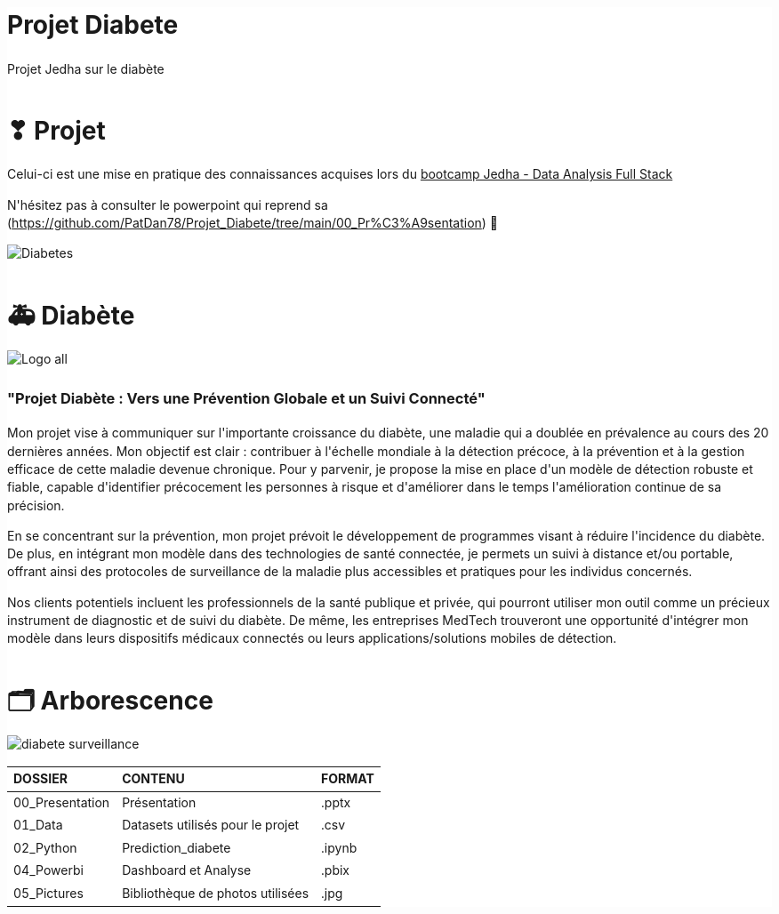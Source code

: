# Projet Diabete
 Projet Jedha sur le diabète

 # ❣ Projet

Celui-ci est une mise en pratique des connaissances acquises lors du <a href="https://www.jedha.co/formations/data-analysis-fullstack" target="_blank">bootcamp Jedha - Data Analysis Full Stack</a> <br>

N'hésitez pas à consulter le powerpoint qui reprend sa (https://github.com/PatDan78/Projet_Diabete/tree/main/00_Pr%C3%A9sentation) 🙂

<img src="https://www.selectionclic.com/wp-content/uploads/bfi_thumb/ouverture_site_diabete-706ddh3dbnufqn432i0cx573b9viu7a227rqewndlh8.jpg" alt="Diabetes" width="55%">

# 🚑 Diabète

![Logo all](https://cdn-icons-png.flaticon.com/512/5935/5935561.png)

### "Projet Diabète : Vers une Prévention Globale et un Suivi Connecté"


Mon projet vise à communiquer sur l'importante croissance du diabète, une maladie qui a doublée en prévalence au cours des 20 dernières années. Mon objectif est clair : contribuer à l'échelle mondiale à la détection précoce, à la prévention et à la gestion efficace de cette maladie devenue chronique. Pour y parvenir, je propose la mise en place d'un modèle de détection robuste et fiable, capable d'identifier précocement les personnes à risque et d'améliorer dans le temps l'amélioration continue de sa précision. <br>

En se concentrant sur la prévention, mon projet prévoit le développement de programmes visant à réduire l'incidence du diabète. De plus, en intégrant mon modèle dans des technologies de santé connectée, je permets un suivi à distance et/ou portable, offrant ainsi des protocoles de surveillance de la maladie plus accessibles et pratiques pour les individus concernés. <br>

Nos clients potentiels incluent les professionnels de la santé publique et privée, qui pourront utiliser mon outil comme un précieux instrument de diagnostic et de suivi du diabète. De même, les entreprises MedTech trouveront une opportunité d'intégrer mon modèle dans leurs dispositifs médicaux connectés ou leurs applications/solutions mobiles de détection. <br>


# 🗂 Arborescence

<img src="https://cache.marieclaire.fr/data/photo/w1000_ci/5t/collection-mere-diabete.jpg" alt="diabete surveillance" width="47.8%">
 
**DOSSIER** | **CONTENU** | **FORMAT** 
:---|:--- |:---
 00_Presentation | Présentation | .pptx 
 01_Data | Datasets utilisés pour le projet | .csv | Lien vers le dataset
 02_Python | Prediction_diabete |.ipynb
 04_Powerbi | Dashboard et Analyse | .pbix
 05_Pictures | Bibliothèque de photos utilisées | .jpg
